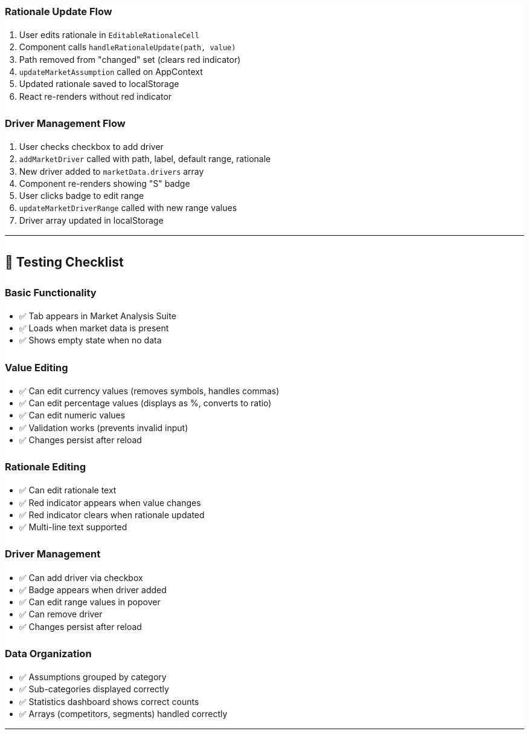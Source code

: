 ### Rationale Update Flow
1. User edits rationale in `EditableRationaleCell`
2. Component calls `handleRationaleUpdate(path, value)`
3. Path removed from "changed" set (clears red indicator)
4. `updateMarketAssumption` called on AppContext
5. Updated rationale saved to localStorage
6. React re-renders without red indicator

### Driver Management Flow
1. User checks checkbox to add driver
2. `addMarketDriver` called with path, label, default range, rationale
3. New driver added to `marketData.drivers` array
4. Component re-renders showing "S" badge
5. User clicks badge to edit range
6. `updateMarketDriverRange` called with new range values
7. Driver array updated in localStorage

---

## 🧪 Testing Checklist

### Basic Functionality
- ✅ Tab appears in Market Analysis Suite
- ✅ Loads when market data is present
- ✅ Shows empty state when no data

### Value Editing
- ✅ Can edit currency values (removes symbols, handles commas)
- ✅ Can edit percentage values (displays as %, converts to ratio)
- ✅ Can edit numeric values
- ✅ Validation works (prevents invalid input)
- ✅ Changes persist after reload

### Rationale Editing
- ✅ Can edit rationale text
- ✅ Red indicator appears when value changes
- ✅ Red indicator clears when rationale updated
- ✅ Multi-line text supported

### Driver Management
- ✅ Can add driver via checkbox
- ✅ Badge appears when driver added
- ✅ Can edit range values in popover
- ✅ Can remove driver
- ✅ Changes persist after reload

### Data Organization
- ✅ Assumptions grouped by category
- ✅ Sub-categories displayed correctly
- ✅ Statistics dashboard shows correct counts
- ✅ Arrays (competitors, segments) handled correctly

---